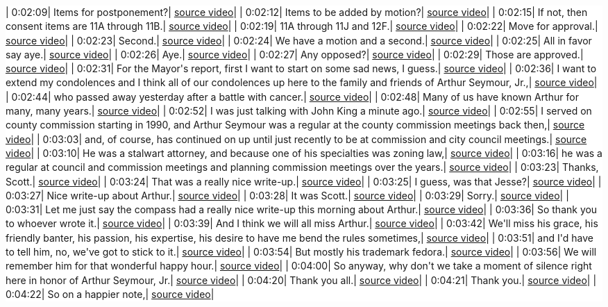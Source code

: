| 0:02:09| Items for postponement?| [source video](https://archive.org/details/CityCouncilR265190312?start=129)|
| 0:02:12| Items to be added by motion?| [source video](https://archive.org/details/CityCouncilR265190312?start=132)|
| 0:02:15| If not, then consent items are 11A through 11B.| [source video](https://archive.org/details/CityCouncilR265190312?start=135)|
| 0:02:19| 11A through 11J and 12F.| [source video](https://archive.org/details/CityCouncilR265190312?start=139)|
| 0:02:22| Move for approval.| [source video](https://archive.org/details/CityCouncilR265190312?start=142)|
| 0:02:23| Second.| [source video](https://archive.org/details/CityCouncilR265190312?start=143)|
| 0:02:24| We have a motion and a second.| [source video](https://archive.org/details/CityCouncilR265190312?start=144)|
| 0:02:25| All in favor say aye.| [source video](https://archive.org/details/CityCouncilR265190312?start=145)|
| 0:02:26| Aye.| [source video](https://archive.org/details/CityCouncilR265190312?start=146)|
| 0:02:27| Any opposed?| [source video](https://archive.org/details/CityCouncilR265190312?start=147)|
| 0:02:29| Those are approved.| [source video](https://archive.org/details/CityCouncilR265190312?start=149)|
| 0:02:31| For the Mayor's report, first I want to start on some sad news, I guess.| [source video](https://archive.org/details/CityCouncilR265190312?start=151)|
| 0:02:36| I want to extend my condolences and I think all of our condolences up here to the family and friends of Arthur Seymour, Jr.,| [source video](https://archive.org/details/CityCouncilR265190312?start=156)|
| 0:02:44| who passed away yesterday after a battle with cancer.| [source video](https://archive.org/details/CityCouncilR265190312?start=164)|
| 0:02:48| Many of us have known Arthur for many, many years.| [source video](https://archive.org/details/CityCouncilR265190312?start=168)|
| 0:02:52| I was just talking with John King a minute ago.| [source video](https://archive.org/details/CityCouncilR265190312?start=172)|
| 0:02:55| I served on county commission starting in 1990, and Arthur Seymour was a regular at the county commission meetings back then,| [source video](https://archive.org/details/CityCouncilR265190312?start=175)|
| 0:03:03| and, of course, has continued on up until just recently to be at commission and city council meetings.| [source video](https://archive.org/details/CityCouncilR265190312?start=183)|
| 0:03:10| He was a stalwart attorney, and because one of his specialties was zoning law,| [source video](https://archive.org/details/CityCouncilR265190312?start=190)|
| 0:03:16| he was a regular at council and commission meetings and planning commission meetings over the years.| [source video](https://archive.org/details/CityCouncilR265190312?start=196)|
| 0:03:23| Thanks, Scott.| [source video](https://archive.org/details/CityCouncilR265190312?start=203)|
| 0:03:24| That was a really nice write-up.| [source video](https://archive.org/details/CityCouncilR265190312?start=204)|
| 0:03:25| I guess, was that Jesse?| [source video](https://archive.org/details/CityCouncilR265190312?start=205)|
| 0:03:27| Nice write-up about Arthur.| [source video](https://archive.org/details/CityCouncilR265190312?start=207)|
| 0:03:28| It was Scott.| [source video](https://archive.org/details/CityCouncilR265190312?start=208)|
| 0:03:29| Sorry.| [source video](https://archive.org/details/CityCouncilR265190312?start=209)|
| 0:03:31| Let me just say the compass had a really nice write-up this morning about Arthur.| [source video](https://archive.org/details/CityCouncilR265190312?start=211)|
| 0:03:36| So thank you to whoever wrote it.| [source video](https://archive.org/details/CityCouncilR265190312?start=216)|
| 0:03:39| And I think we will all miss Arthur.| [source video](https://archive.org/details/CityCouncilR265190312?start=219)|
| 0:03:42| We'll miss his grace, his friendly banter, his passion, his expertise, his desire to have me bend the rules sometimes,| [source video](https://archive.org/details/CityCouncilR265190312?start=222)|
| 0:03:51| and I'd have to tell him, no, we've got to stick to it.| [source video](https://archive.org/details/CityCouncilR265190312?start=231)|
| 0:03:54| But mostly his trademark fedora.| [source video](https://archive.org/details/CityCouncilR265190312?start=234)|
| 0:03:56| We will remember him for that wonderful happy hour.| [source video](https://archive.org/details/CityCouncilR265190312?start=236)|
| 0:04:00| So anyway, why don't we take a moment of silence right here in honor of Arthur Seymour, Jr.| [source video](https://archive.org/details/CityCouncilR265190312?start=240)|
| 0:04:20| Thank you all.| [source video](https://archive.org/details/CityCouncilR265190312?start=260)|
| 0:04:21| Thank you.| [source video](https://archive.org/details/CityCouncilR265190312?start=261)|
| 0:04:22| So on a happier note,| [source video](https://archive.org/details/CityCouncilR265190312?start=262)|